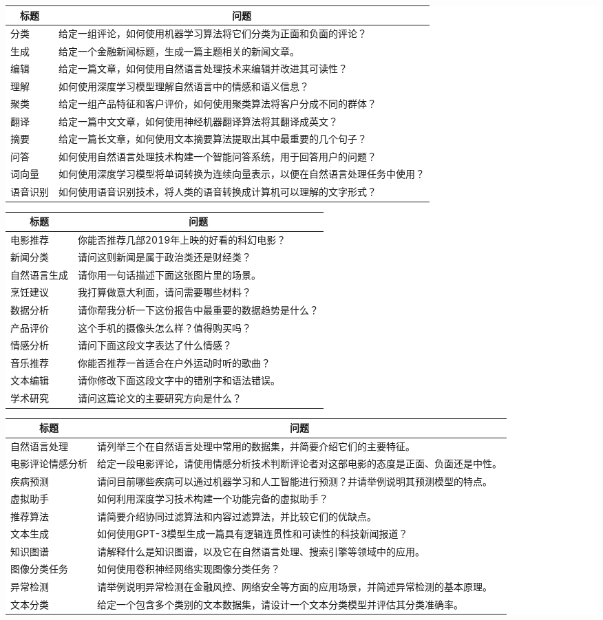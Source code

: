 | 标题  | 问题 |
|---|---|
| 分类 | 给定一组评论，如何使用机器学习算法将它们分类为正面和负面的评论？ |
| 生成 | 给定一个金融新闻标题，生成一篇主题相关的新闻文章。 |
| 编辑 | 给定一篇文章，如何使用自然语言处理技术来编辑并改进其可读性？ |
| 理解 | 如何使用深度学习模型理解自然语言中的情感和语义信息？ |
| 聚类 | 给定一组产品特征和客户评价，如何使用聚类算法将客户分成不同的群体？ |
| 翻译 | 给定一篇中文文章，如何使用神经机器翻译算法将其翻译成英文？ |
| 摘要 | 给定一篇长文章，如何使用文本摘要算法提取出其中最重要的几个句子？ |
| 问答 | 如何使用自然语言处理技术构建一个智能问答系统，用于回答用户的问题？ |
| 词向量 | 如何使用深度学习模型将单词转换为连续向量表示，以便在自然语言处理任务中使用？ |
| 语音识别 | 如何使用语音识别技术，将人类的语音转换成计算机可以理解的文字形式？ |

|标题|问题|
|----|----|
|电影推荐|你能否推荐几部2019年上映的好看的科幻电影？|
|新闻分类|请问这则新闻是属于政治类还是财经类？|
|自然语言生成|请你用一句话描述下面这张图片里的场景。|
|烹饪建议|我打算做意大利面，请问需要哪些材料？|
|数据分析|请你帮我分析一下这份报告中最重要的数据趋势是什么？|
|产品评价|这个手机的摄像头怎么样？值得购买吗？|
|情感分析|请问下面这段文字表达了什么情感？|
|音乐推荐|你能否推荐一首适合在户外运动时听的歌曲？|
|文本编辑|请你修改下面这段文字中的错别字和语法错误。|
|学术研究|请问这篇论文的主要研究方向是什么？|

|标题|问题|
|---|---|
|自然语言处理|请列举三个在自然语言处理中常用的数据集，并简要介绍它们的主要特征。|
|电影评论情感分析|给定一段电影评论，请使用情感分析技术判断评论者对这部电影的态度是正面、负面还是中性。|
|疾病预测|请问目前哪些疾病可以通过机器学习和人工智能进行预测？并请举例说明其预测模型的特点。|
|虚拟助手|如何利用深度学习技术构建一个功能完备的虚拟助手？|
|推荐算法|请简要介绍协同过滤算法和内容过滤算法，并比较它们的优缺点。|
|文本生成|如何使用GPT-3模型生成一篇具有逻辑连贯性和可读性的科技新闻报道？|
|知识图谱|请解释什么是知识图谱，以及它在自然语言处理、搜索引擎等领域中的应用。|
|图像分类任务|如何使用卷积神经网络实现图像分类任务？|
|异常检测|请举例说明异常检测在金融风控、网络安全等方面的应用场景，并简述异常检测的基本原理。|
|文本分类|给定一个包含多个类别的文本数据集，请设计一个文本分类模型并评估其分类准确率。|
